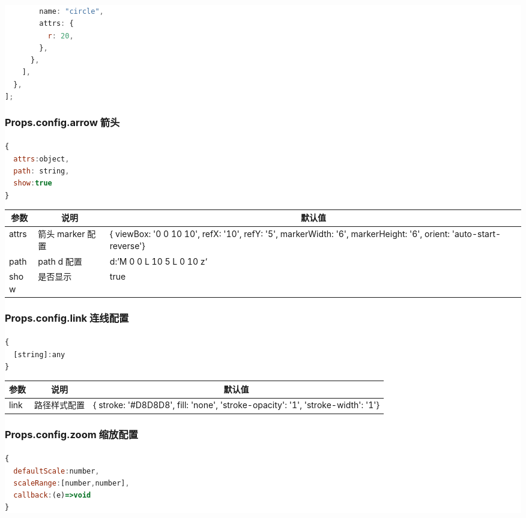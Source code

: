 ```javascript
        name: "circle",
        attrs: {
          r: 20,
        },
      },
    ],
  },
];
```

### Props.config.arrow 箭头



```javascript
{
  attrs:object,
  path: string,
  show:true
}
```

| 参数  | 说明             | 默认值                                                                                                              |
| ----- | ---------------- | ------------------------------------------------------------------------------------------------------------------- |
| attrs | 箭头 marker 配置 | \{ viewBox: '0 0 10 10', refX: '10', refY: '5', markerWidth: '6', markerHeight: '6', orient: 'auto-start-reverse'\} |
| path  | path d 配置      | d:’M 0 0 L 10 5 L 0 10 z‘                                                                                           |
| show  | 是否显示         | true                                                                                                                |

### Props.config.link 连线配置



```javascript
{
  [string]:any
}
```

| 参数 | 说明         | 默认值                                                                           |
| ---- | ------------ | -------------------------------------------------------------------------------- |
| link | 路径样式配置 | \{ stroke: '#D8D8D8', fill: 'none', 'stroke-opacity': '1', 'stroke-width': '1'\} |

### Props.config.zoom 缩放配置



```javascript
{
  defaultScale:number,
  scaleRange:[number,number],
  callback:(e)=>void
}
```
